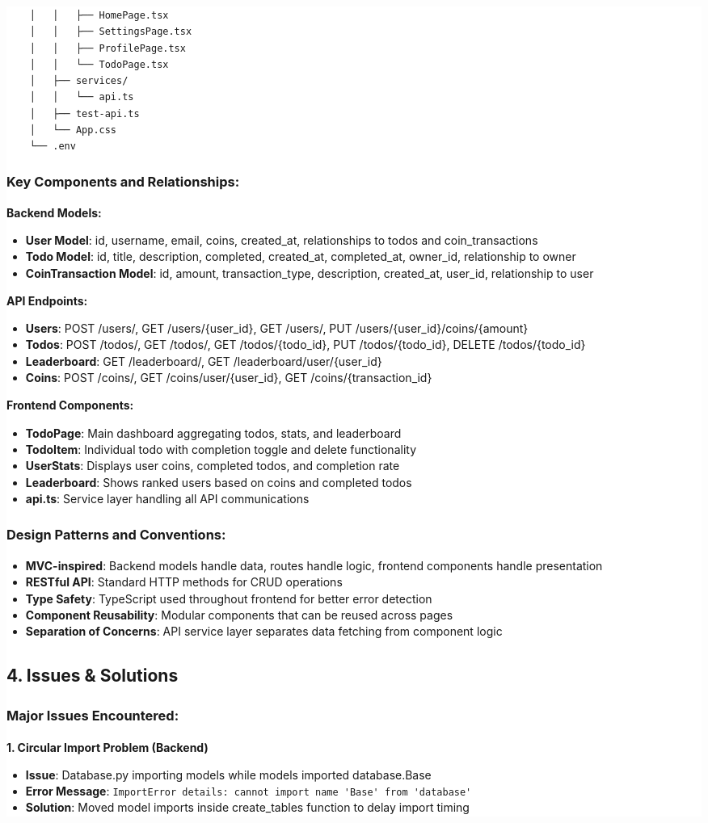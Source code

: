 ```
    │   │   ├── HomePage.tsx
    │   │   ├── SettingsPage.tsx
    │   │   ├── ProfilePage.tsx
    │   │   └── TodoPage.tsx
    │   ├── services/
    │   │   └── api.ts
    │   ├── test-api.ts
    │   └── App.css
    └── .env
```

### Key Components and Relationships:

**Backend Models:**
- **User Model**: id, username, email, coins, created_at, relationships to todos and coin_transactions
- **Todo Model**: id, title, description, completed, created_at, completed_at, owner_id, relationship to owner
- **CoinTransaction Model**: id, amount, transaction_type, description, created_at, user_id, relationship to user

**API Endpoints:**
- **Users**: POST /users/, GET /users/{user_id}, GET /users/, PUT /users/{user_id}/coins/{amount}
- **Todos**: POST /todos/, GET /todos/, GET /todos/{todo_id}, PUT /todos/{todo_id}, DELETE /todos/{todo_id}
- **Leaderboard**: GET /leaderboard/, GET /leaderboard/user/{user_id}
- **Coins**: POST /coins/, GET /coins/user/{user_id}, GET /coins/{transaction_id}

**Frontend Components:**
- **TodoPage**: Main dashboard aggregating todos, stats, and leaderboard
- **TodoItem**: Individual todo with completion toggle and delete functionality
- **UserStats**: Displays user coins, completed todos, and completion rate
- **Leaderboard**: Shows ranked users based on coins and completed todos
- **api.ts**: Service layer handling all API communications

### Design Patterns and Conventions:
- **MVC-inspired**: Backend models handle data, routes handle logic, frontend components handle presentation
- **RESTful API**: Standard HTTP methods for CRUD operations
- **Type Safety**: TypeScript used throughout frontend for better error detection
- **Component Reusability**: Modular components that can be reused across pages
- **Separation of Concerns**: API service layer separates data fetching from component logic

## 4. Issues & Solutions

### Major Issues Encountered:

**1. Circular Import Problem (Backend)**
- **Issue**: Database.py importing models while models imported database.Base
- **Error Message**: `ImportError details: cannot import name 'Base' from 'database'`
- **Solution**: Moved model imports inside create_tables function to delay import timing
